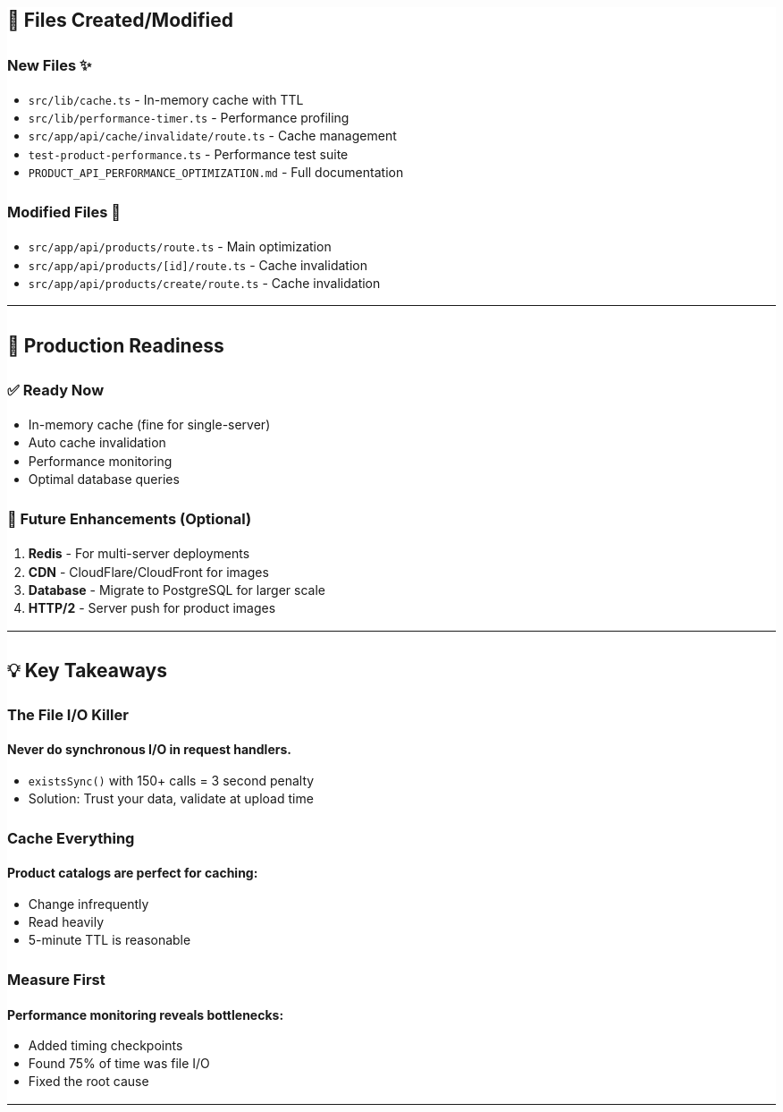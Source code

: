 
## 📁 Files Created/Modified

### New Files ✨
- `src/lib/cache.ts` - In-memory cache with TTL
- `src/lib/performance-timer.ts` - Performance profiling
- `src/app/api/cache/invalidate/route.ts` - Cache management
- `test-product-performance.ts` - Performance test suite
- `PRODUCT_API_PERFORMANCE_OPTIMIZATION.md` - Full documentation

### Modified Files 🔧
- `src/app/api/products/route.ts` - Main optimization
- `src/app/api/products/[id]/route.ts` - Cache invalidation
- `src/app/api/products/create/route.ts` - Cache invalidation

---

## 🚦 Production Readiness

### ✅ Ready Now
- In-memory cache (fine for single-server)
- Auto cache invalidation
- Performance monitoring
- Optimal database queries

### 🔮 Future Enhancements (Optional)
1. **Redis** - For multi-server deployments
2. **CDN** - CloudFlare/CloudFront for images
3. **Database** - Migrate to PostgreSQL for larger scale
4. **HTTP/2** - Server push for product images

---

## 💡 Key Takeaways

### The File I/O Killer
**Never do synchronous I/O in request handlers.**
- `existsSync()` with 150+ calls = 3 second penalty
- Solution: Trust your data, validate at upload time

### Cache Everything
**Product catalogs are perfect for caching:**
- Change infrequently
- Read heavily
- 5-minute TTL is reasonable

### Measure First
**Performance monitoring reveals bottlenecks:**
- Added timing checkpoints
- Found 75% of time was file I/O
- Fixed the root cause

---